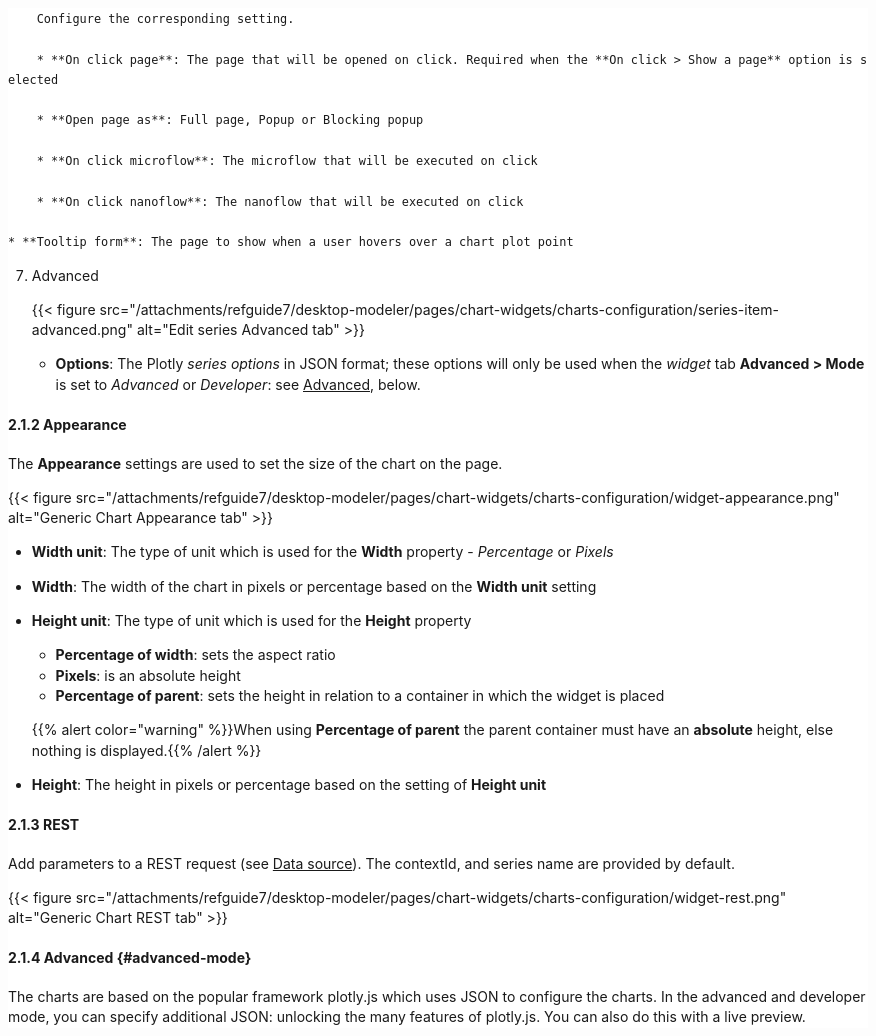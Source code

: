         Configure the corresponding setting.

        * **On click page**: The page that will be opened on click. Required when the **On click > Show a page** option is selected

        * **Open page as**: Full page, Popup or Blocking popup

        * **On click microflow**: The microflow that will be executed on click

        * **On click nanoflow**: The nanoflow that will be executed on click

    * **Tooltip form**: The page to show when a user hovers over a chart plot point

7. Advanced <a name="advanced"></a>

    {{< figure src="/attachments/refguide7/desktop-modeler/pages/chart-widgets/charts-configuration/series-item-advanced.png" alt="Edit series Advanced tab" >}}

    * **Options**: The Plotly *series options* in JSON format; these options will only be used when the *widget* tab **Advanced > Mode** is set to *Advanced* or *Developer*: see [Advanced](#advanced-mode), below.

#### 2.1.2 Appearance

The **Appearance** settings are used to set the size of the chart on the page.

{{< figure src="/attachments/refguide7/desktop-modeler/pages/chart-widgets/charts-configuration/widget-appearance.png" alt="Generic Chart Appearance tab" >}}

* **Width unit**: The type of unit which is used for the **Width** property - *Percentage* or *Pixels*

* **Width**: The width of the chart in pixels or percentage based on the **Width unit** setting

* **Height unit**: The type of unit which is used for the **Height** property

    * **Percentage of width**: sets the aspect ratio
    * **Pixels**: is an absolute height
    * **Percentage of parent**: sets the height in relation to a container in which the widget is placed

    {{% alert color="warning" %}}When using **Percentage of parent** the parent container must have an **absolute** height, else nothing is displayed.{{% /alert %}}

* **Height**: The height in pixels or percentage based on the setting of **Height unit**

#### 2.1.3 REST

Add parameters to a REST request (see [Data source](#data-source)). The contextId, and series name are provided by default.

{{< figure src="/attachments/refguide7/desktop-modeler/pages/chart-widgets/charts-configuration/widget-rest.png" alt="Generic Chart REST tab" >}}

#### 2.1.4 Advanced {#advanced-mode}

The charts are based on the popular framework plotly.js which uses JSON to configure the charts. In the advanced and developer mode, you can specify additional JSON: unlocking the many features of plotly.js. You can also do this with a live preview.
